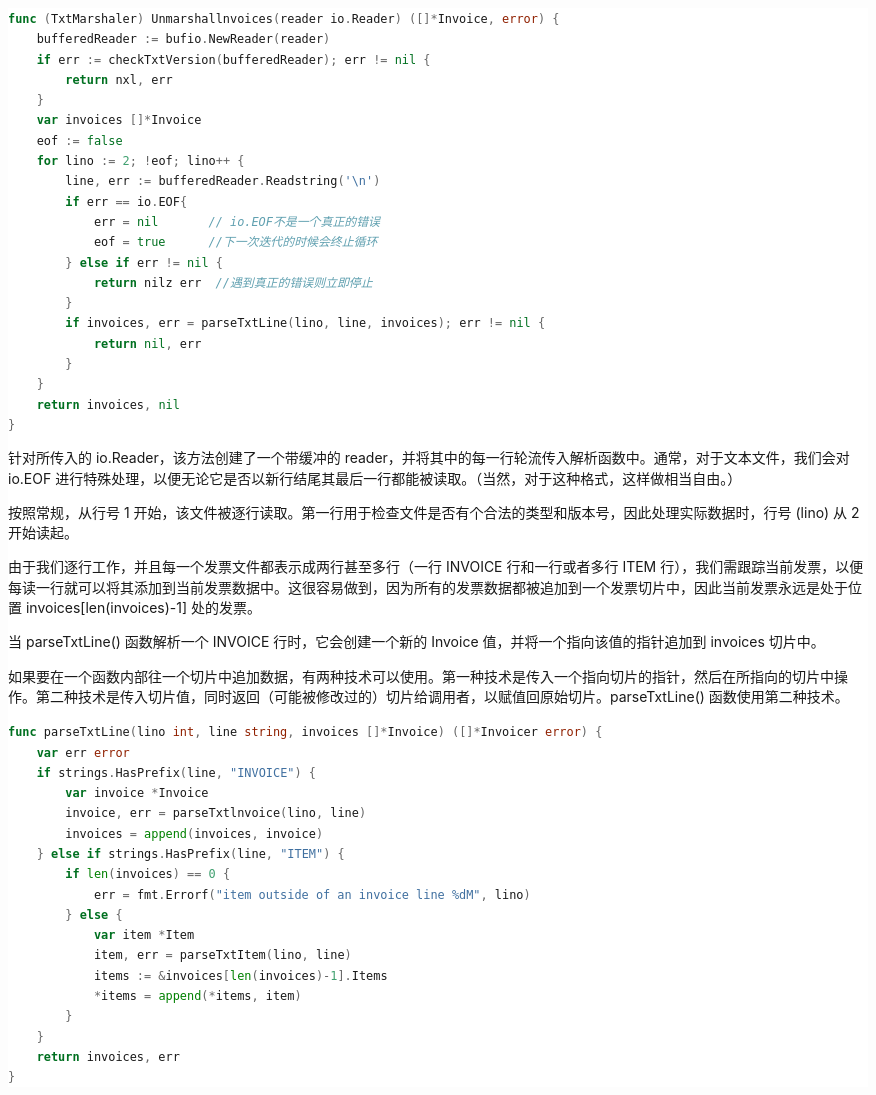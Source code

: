 ```go
func (TxtMarshaler) Unmarshallnvoices(reader io.Reader) ([]*Invoice, error) {
    bufferedReader := bufio.NewReader(reader)
    if err := checkTxtVersion(bufferedReader); err != nil {
        return nxl, err
    }
    var invoices []*Invoice
    eof := false
    for lino := 2; !eof; lino++ {
        line, err := bufferedReader.Readstring('\n')
        if err == io.EOF{
            err = nil       // io.EOF不是一个真正的错误
            eof = true      //下一次迭代的时候会终止循环
        } else if err != nil {
            return nilz err  //遇到真正的错误则立即停止
        }
        if invoices, err = parseTxtLine(lino, line, invoices); err != nil {
            return nil, err
        }
    }
    return invoices, nil
}
```

针对所传入的 io.Reader，该方法创建了一个带缓冲的 reader，并将其中的每一行轮流传入解析函数中。通常，对于文本文件，我们会对 io.EOF 进行特殊处理，以便无论它是否以新行结尾其最后一行都能被读取。（当然，对于这种格式，这样做相当自由。）

按照常规，从行号 1 开始，该文件被逐行读取。第一行用于检查文件是否有个合法的类型和版本号，因此处理实际数据时，行号 (lino) 从 2 开始读起。

由于我们逐行工作，并且每一个发票文件都表示成两行甚至多行（一行 INVOICE 行和一行或者多行 ITEM 行），我们需跟踪当前发票，以便每读一行就可以将其添加到当前发票数据中。这很容易做到，因为所有的发票数据都被追加到一个发票切片中，因此当前发票永远是处于位置 invoices[len(invoices)-1] 处的发票。

当 parseTxtLine() 函数解析一个 INVOICE 行时，它会创建一个新的 Invoice 值，并将一个指向该值的指针追加到 invoices 切片中。

如果要在一个函数内部往一个切片中追加数据，有两种技术可以使用。第一种技术是传入一个指向切片的指针，然后在所指向的切片中操作。第二种技术是传入切片值，同时返回（可能被修改过的）切片给调用者，以赋值回原始切片。parseTxtLine() 函数使用第二种技术。

```go
func parseTxtLine(lino int, line string, invoices []*Invoice) ([]*Invoicer error) {
    var err error
    if strings.HasPrefix(line, "INVOICE") {
        var invoice *Invoice
        invoice, err = parseTxtlnvoice(lino, line)
        invoices = append(invoices, invoice)
    } else if strings.HasPrefix(line, "ITEM") {
        if len(invoices) == 0 {
            err = fmt.Errorf("item outside of an invoice line %dM", lino)
        } else {
            var item *Item
            item, err = parseTxtItem(lino, line)
            items := &invoices[len(invoices)-1].Items
            *items = append(*items, item)
        }
    }
    return invoices, err
}
```
